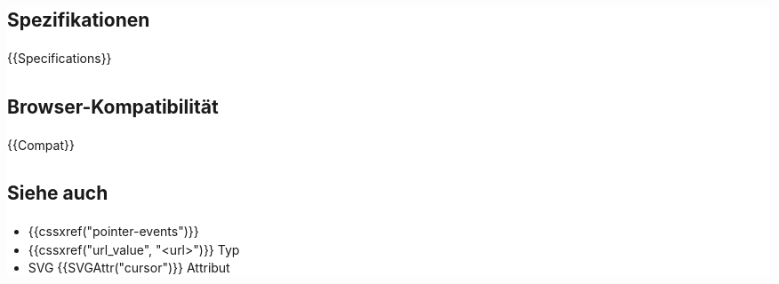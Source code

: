 ## Spezifikationen

{{Specifications}}

## Browser-Kompatibilität

{{Compat}}

## Siehe auch

- {{cssxref("pointer-events")}}
- {{cssxref("url_value", "&lt;url&gt;")}} Typ
- SVG {{SVGAttr("cursor")}} Attribut
